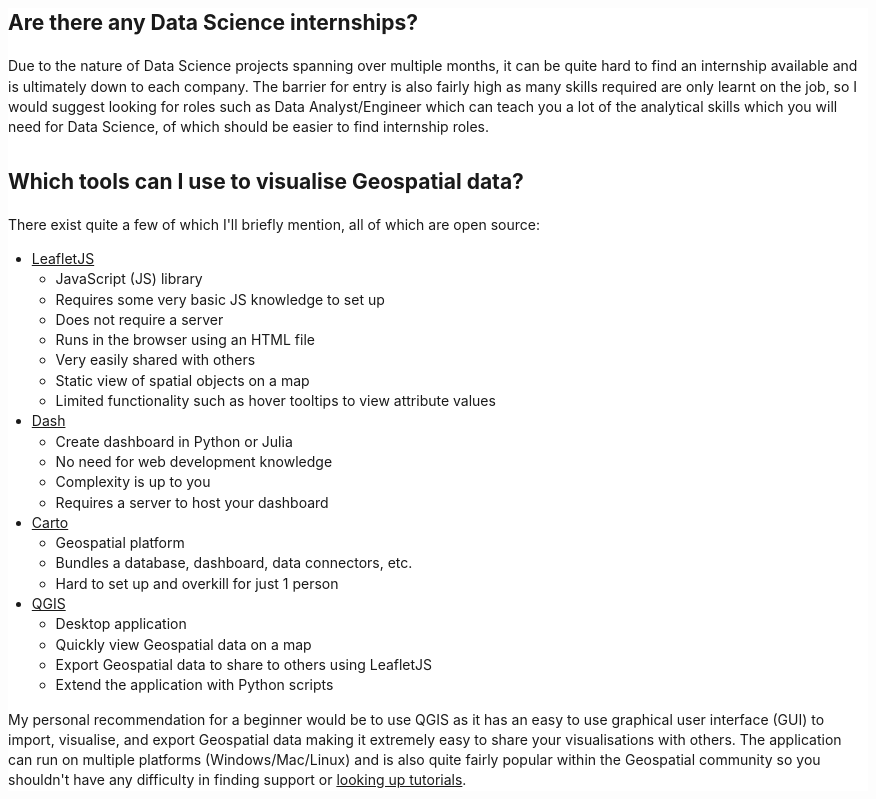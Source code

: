 ## Are there any Data Science internships?

Due to the nature of Data Science projects spanning over multiple months, it can be quite hard to find an internship available and is ultimately down to each company. The barrier for entry is also fairly high as many skills required are only learnt on the job, so I would suggest looking for roles such as Data Analyst/Engineer which can teach you a lot of the analytical skills which you will need for Data Science, of which should be easier to find internship roles.

## Which tools can I use to visualise Geospatial data?

There exist quite a few of which I'll briefly mention, all of which are open source:
* [LeafletJS](https://leafletjs.com/)
  * JavaScript (JS) library
  * Requires some very basic JS knowledge to set up
  * Does not require a server
  * Runs in the browser using an HTML file
  * Very easily shared with others
  * Static view of spatial objects on a map
  * Limited functionality such as hover tooltips to view attribute values
* [Dash](https://plotly.com/dash/)
  * Create dashboard in Python or Julia
  * No need for web development knowledge
  * Complexity is up to you
  * Requires a server to host your dashboard
* [Carto](https://github.com/CartoDB/cartodb)
  * Geospatial platform
  * Bundles a database, dashboard, data connectors, etc.
  * Hard to set up and overkill for just 1 person
* [QGIS](https://qgis.org/en/site/)
  * Desktop application
  * Quickly view Geospatial data on a map
  * Export Geospatial data to share to others using LeafletJS
  * Extend the application with Python scripts

My personal recommendation for a beginner would be to use QGIS as it has an easy to use graphical user interface (GUI) to import, visualise, and export Geospatial data making it extremely easy to share your visualisations with others. The application can run on multiple platforms (Windows/Mac/Linux) and is also quite fairly popular within the Geospatial community so you shouldn't have any difficulty in finding support or [looking up tutorials](https://qgis.org/en/site/forusers/trainingmaterial/index.html).